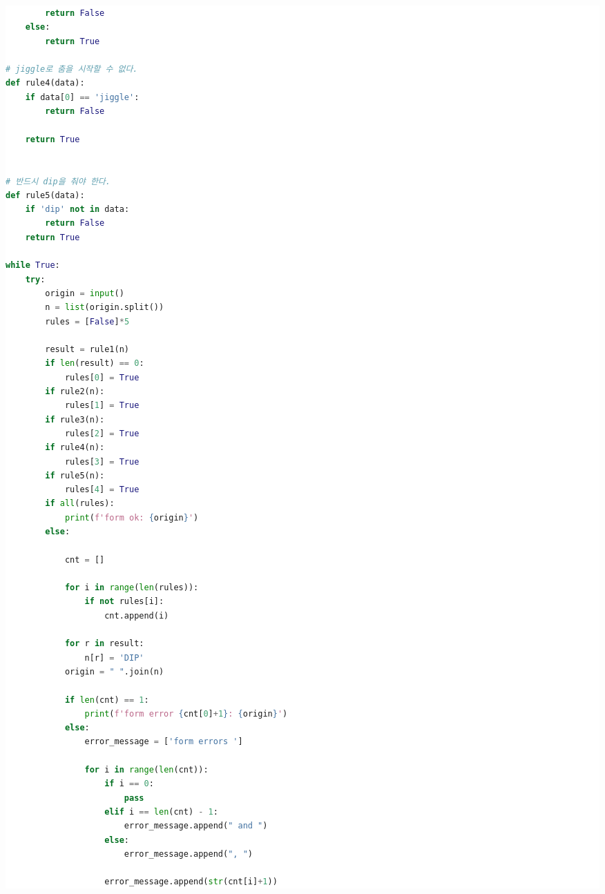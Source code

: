```python
        return False 
    else:
        return True

# jiggle로 춤을 시작할 수 없다.
def rule4(data):
    if data[0] == 'jiggle':
        return False
    
    return True
        

# 반드시 dip을 춰야 한다.
def rule5(data):
    if 'dip' not in data:
        return False
    return True 

while True:
    try:
        origin = input()
        n = list(origin.split())
        rules = [False]*5
        
        result = rule1(n)
        if len(result) == 0:
            rules[0] = True
        if rule2(n):
            rules[1] = True
        if rule3(n):
            rules[2] = True
        if rule4(n):
            rules[3] = True
        if rule5(n):
            rules[4] = True
        if all(rules):
            print(f'form ok: {origin}')
        else:
            
            cnt = []

            for i in range(len(rules)):
                if not rules[i]:
                    cnt.append(i)
            
            for r in result:
                n[r] = 'DIP'
            origin = " ".join(n)

            if len(cnt) == 1:
                print(f'form error {cnt[0]+1}: {origin}')
            else:
                error_message = ['form errors ']

                for i in range(len(cnt)):
                    if i == 0:
                        pass
                    elif i == len(cnt) - 1:
                        error_message.append(" and ")
                    else:
                        error_message.append(", ")
                        
                    error_message.append(str(cnt[i]+1))
```